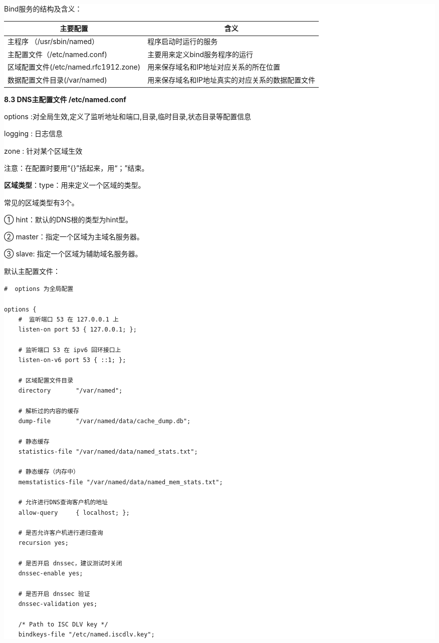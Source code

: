 Bind服务的结构及含义：

| 主要配置                              | 含义                                             |
| ------------------------------------- | ------------------------------------------------ |
| 主程序  （/usr/sbin/named）           | 程序启动时运行的服务                             |
| 主配置文件（/etc/named.conf)          | 主要用来定义bind服务程序的运行                   |
| 区域配置文件(/etc/named.rfc1912.zone) | 用来保存域名和IP地址对应关系的所在位置           |
| 数据配置文件目录(/var/named)          | 用来保存域名和IP地址真实的对应关系的数据配置文件 |

**8.3    DNS主配置文件 /etc/named.conf**

options  :对全局生效,定义了监听地址和端口,目录,临时目录,状态目录等配置信息

logging : 日志信息

zone  : 针对某个区域生效

注意：在配置时要用“{}”括起来，用“；”结束。

**区域类型**：type：用来定义一个区域的类型。

常见的区域类型有3个。

① hint：默认的DNS根的类型为hint型。

② master：指定一个区域为主域名服务器。

③ slave: 指定一个区域为辅助域名服务器。

默认主配置文件：

```mysql
#  options 为全局配置

options {
	#  监听端口 53 在 127.0.0.1 上
	listen-on port 53 { 127.0.0.1; };
	
    # 监听端口 53 在 ipv6 回环接口上
    listen-on-v6 port 53 { ::1; };

    # 区域配置文件目录
    directory       "/var/named";

    # 解析过的内容的缓存
    dump-file       "/var/named/data/cache_dump.db";

    # 静态缓存
    statistics-file "/var/named/data/named_stats.txt";

    # 静态缓存（内存中）
    memstatistics-file "/var/named/data/named_mem_stats.txt";

    # 允许进行DNS查询客户机的地址
    allow-query     { localhost; };

    # 是否允许客户机进行递归查询
    recursion yes;

    # 是否开启 dnssec，建议测试时关闭
    dnssec-enable yes;

    # 是否开启 dnssec 验证
    dnssec-validation yes;

    /* Path to ISC DLV key */
    bindkeys-file "/etc/named.iscdlv.key";
```